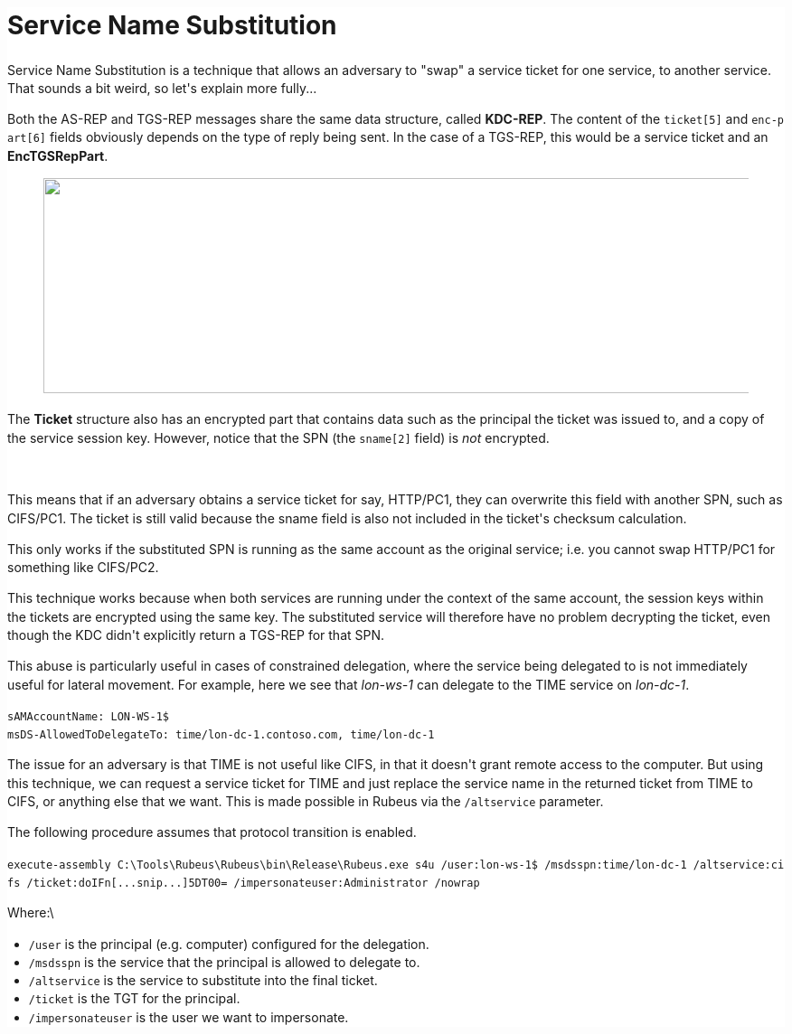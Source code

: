 # Service Name Substitution

Service Name Substitution is a technique that allows an adversary to "swap" a service ticket for one service, to another service.  That sounds a bit weird, so let's explain more fully...

Both the AS-REP and TGS-REP messages share the same data structure, called **KDC-REP**.  The content of the `ticket[5]` and `enc-part[6]` fields obviously depends on the type of reply being sent.  In the case of a TGS-REP, this would be a service ticket and an **EncTGSRepPart**.

<figure><img src="https://lwfiles.mycourse.app/66e95234fe489daea7060790-public/6afd3c3303ac4082df423c0104b6ca77.png" alt="" height="238" width="964"><figcaption></figcaption></figure>

The **Ticket** structure also has an encrypted part that contains data such as the principal the ticket was issued to, and a copy of the service session key.  However, notice that the SPN (the `sname[2]` field) is _not_ encrypted.&#x20;

<figure><img src="https://lwfiles.mycourse.app/66e95234fe489daea7060790-public/0e70394fe1bc28864ba59b40dbc7c5b2.png" alt="" width="100%"><figcaption></figcaption></figure>

This means that if an adversary obtains a service ticket for say, HTTP/PC1, they can overwrite this field with another SPN, such as CIFS/PC1.  The ticket is still valid because the sname field is also not included in the ticket's checksum calculation.

This only works if the substituted SPN is running as the same account as the original service; i.e. you cannot swap HTTP/PC1 for something like CIFS/PC2.

This technique works because when both services are running under the context of the same account, the session keys within the tickets are encrypted using the same key.  The substituted service will therefore have no problem decrypting the ticket, even though the KDC didn't explicitly return a TGS-REP for that SPN.

This abuse is particularly useful in cases of constrained delegation, where the service being delegated to is not immediately useful for lateral movement.  For example, here we see that _lon-ws-1_ can delegate to the TIME service on _lon-dc-1_.

```batch
sAMAccountName: LON-WS-1$
msDS-AllowedToDelegateTo: time/lon-dc-1.contoso.com, time/lon-dc-1
```

The issue for an adversary is that TIME is not useful like CIFS, in that it doesn't grant remote access to the computer.  But using this technique, we can request a service ticket for TIME and just replace the service name in the returned ticket from TIME to CIFS, or anything else that we want.  This is made possible in Rubeus via the `/altservice` parameter.

The following procedure assumes that protocol transition is enabled.

```batch
execute-assembly C:\Tools\Rubeus\Rubeus\bin\Release\Rubeus.exe s4u /user:lon-ws-1$ /msdsspn:time/lon-dc-1 /altservice:cifs /ticket:doIFn[...snip...]5DT00= /impersonateuser:Administrator /nowrap
```

Where:\


* `/user` is the principal (e.g. computer) configured for the delegation.
* `/msdsspn` is the service that the principal is allowed to delegate to.
* `/altservice` is the service to substitute into the final ticket.
* `/ticket` is the TGT for the principal.
* `/impersonateuser` is the user we want to impersonate.
